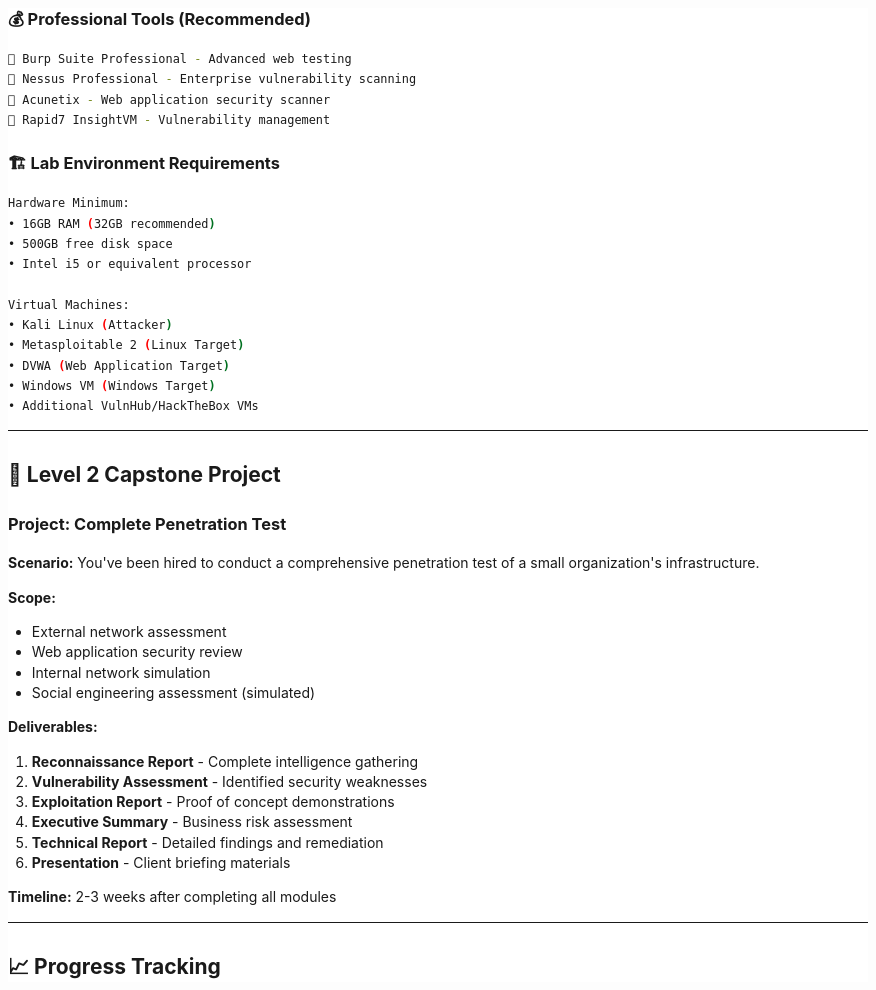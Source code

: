 ### 💰 **Professional Tools (Recommended)**
```bash
🔸 Burp Suite Professional - Advanced web testing
🔸 Nessus Professional - Enterprise vulnerability scanning
🔸 Acunetix - Web application security scanner
🔸 Rapid7 InsightVM - Vulnerability management
```

### 🏗️ **Lab Environment Requirements**
```bash
Hardware Minimum:
• 16GB RAM (32GB recommended)
• 500GB free disk space
• Intel i5 or equivalent processor

Virtual Machines:
• Kali Linux (Attacker)
• Metasploitable 2 (Linux Target)
• DVWA (Web Application Target)
• Windows VM (Windows Target)
• Additional VulnHub/HackTheBox VMs
```

---

## 🎯 **Level 2 Capstone Project**

### **Project: Complete Penetration Test**

**Scenario:** You've been hired to conduct a comprehensive penetration test of a small organization's infrastructure.

**Scope:**
- External network assessment
- Web application security review
- Internal network simulation
- Social engineering assessment (simulated)

**Deliverables:**
1. **Reconnaissance Report** - Complete intelligence gathering
2. **Vulnerability Assessment** - Identified security weaknesses
3. **Exploitation Report** - Proof of concept demonstrations
4. **Executive Summary** - Business risk assessment
5. **Technical Report** - Detailed findings and remediation
6. **Presentation** - Client briefing materials

**Timeline:** 2-3 weeks after completing all modules

---

## 📈 **Progress Tracking**
